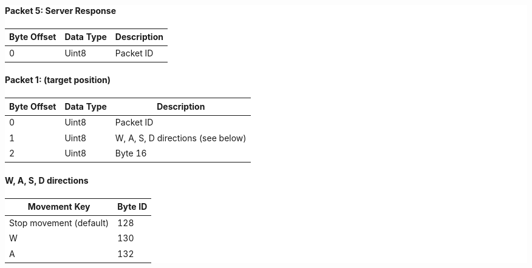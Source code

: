<h4> Packet 5: Server Response</h4>
<table>
<thead>
<tr>
<th>Byte Offset</th>
<th>Data Type</th>
<th>Description</th>
</tr>
</thead>
<tbody>
<tr>
<td>0</td>
<td>Uint8</td>
<td>Packet ID</td>
</tr>
</tbody></table>

<h4> Packet 1: (target position)</h4>
<table>
<thead>
<tr>
<th>Byte Offset</th>
<th>Data Type</th>
<th>Description</th>
</tr>
</thead>
<tbody>
<tr>
<td>0</td>
<td>Uint8</td>
<td>Packet ID</td>
</tr>
<tr>
<td>1</td>
<td>Uint8</td>
<td>W, A, S, D directions (see below)</td>
</tr>
<tr>
<td>2</td>
<td>Uint8</td>
<td>Byte 16</td>
</tr>
</tbody></table>
<h4> W, A, S, D directions</h4>
<table>
<thead>
<tr>
<th>Movement Key</th>
<th>Byte ID</th>
</tr>
</thead>
<tbody>
<tr>
<td>Stop movement (default)</td>
<td>128</td>
</tr>
<tr>
<td>W</td>
<td>130</td>
</tr>
<tr>
<td>A</td>
<td>132</td>
</tr>